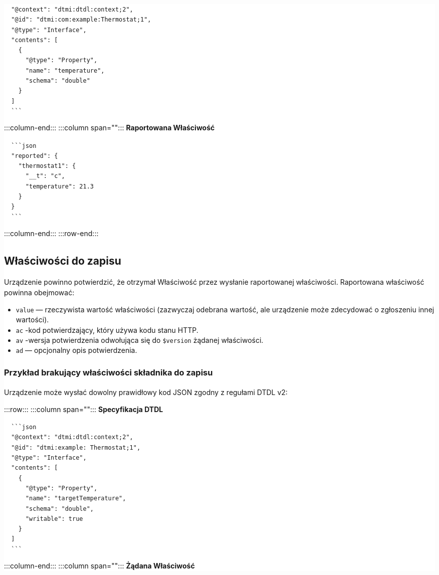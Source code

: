       "@context": "dtmi:dtdl:context;2",
      "@id": "dtmi:com:example:Thermostat;1",
      "@type": "Interface",
      "contents": [
        {
          "@type": "Property",
          "name": "temperature",
          "schema": "double"
        }
      ]
      ```
   :::column-end:::
   :::column span="":::
      **Raportowana Właściwość**

      ```json
      "reported": {
        "thermostat1": {
          "__t": "c",
          "temperature": 21.3
        }
      }
      ```
   :::column-end:::
:::row-end:::

## <a name="writable-properties"></a>Właściwości do zapisu

Urządzenie powinno potwierdzić, że otrzymał Właściwość przez wysłanie raportowanej właściwości. Raportowana właściwość powinna obejmować:

- `value` — rzeczywista wartość właściwości (zazwyczaj odebrana wartość, ale urządzenie może zdecydować o zgłoszeniu innej wartości).
- `ac` -kod potwierdzający, który używa kodu stanu HTTP.
- `av` -wersja potwierdzenia odwołująca się do `$version` żądanej właściwości.
- `ad` — opcjonalny opis potwierdzenia.

### <a name="sample-no-component-writable-property"></a>Przykład brakujący właściwości składnika do zapisu

Urządzenie może wysłać dowolny prawidłowy kod JSON zgodny z regułami DTDL v2:

:::row:::
   :::column span="":::
      **Specyfikacja DTDL**

      ```json
      "@context": "dtmi:dtdl:context;2",
      "@id": "dtmi:example: Thermostat;1",
      "@type": "Interface",
      "contents": [
        {
          "@type": "Property",
          "name": "targetTemperature",
          "schema": "double",
          "writable": true
        }
      ]
      ```
   :::column-end:::
   :::column span="":::
      **Żądana Właściwość**
